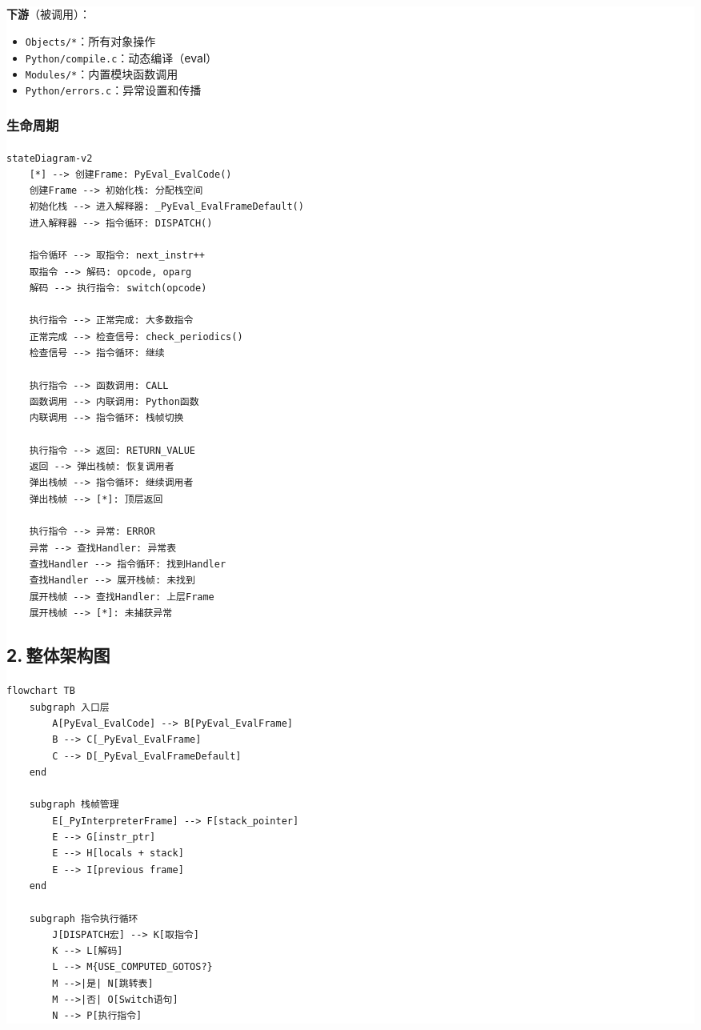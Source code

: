 **下游**（被调用）：
- `Objects/*`：所有对象操作
- `Python/compile.c`：动态编译（eval）
- `Modules/*`：内置模块函数调用
- `Python/errors.c`：异常设置和传播

### 生命周期

```mermaid
stateDiagram-v2
    [*] --> 创建Frame: PyEval_EvalCode()
    创建Frame --> 初始化栈: 分配栈空间
    初始化栈 --> 进入解释器: _PyEval_EvalFrameDefault()
    进入解释器 --> 指令循环: DISPATCH()

    指令循环 --> 取指令: next_instr++
    取指令 --> 解码: opcode, oparg
    解码 --> 执行指令: switch(opcode)

    执行指令 --> 正常完成: 大多数指令
    正常完成 --> 检查信号: check_periodics()
    检查信号 --> 指令循环: 继续

    执行指令 --> 函数调用: CALL
    函数调用 --> 内联调用: Python函数
    内联调用 --> 指令循环: 栈帧切换

    执行指令 --> 返回: RETURN_VALUE
    返回 --> 弹出栈帧: 恢复调用者
    弹出栈帧 --> 指令循环: 继续调用者
    弹出栈帧 --> [*]: 顶层返回

    执行指令 --> 异常: ERROR
    异常 --> 查找Handler: 异常表
    查找Handler --> 指令循环: 找到Handler
    查找Handler --> 展开栈帧: 未找到
    展开栈帧 --> 查找Handler: 上层Frame
    展开栈帧 --> [*]: 未捕获异常
```

## 2. 整体架构图

```mermaid
flowchart TB
    subgraph 入口层
        A[PyEval_EvalCode] --> B[PyEval_EvalFrame]
        B --> C[_PyEval_EvalFrame]
        C --> D[_PyEval_EvalFrameDefault]
    end

    subgraph 栈帧管理
        E[_PyInterpreterFrame] --> F[stack_pointer]
        E --> G[instr_ptr]
        E --> H[locals + stack]
        E --> I[previous frame]
    end

    subgraph 指令执行循环
        J[DISPATCH宏] --> K[取指令]
        K --> L[解码]
        L --> M{USE_COMPUTED_GOTOS?}
        M -->|是| N[跳转表]
        M -->|否| O[Switch语句]
        N --> P[执行指令]
```